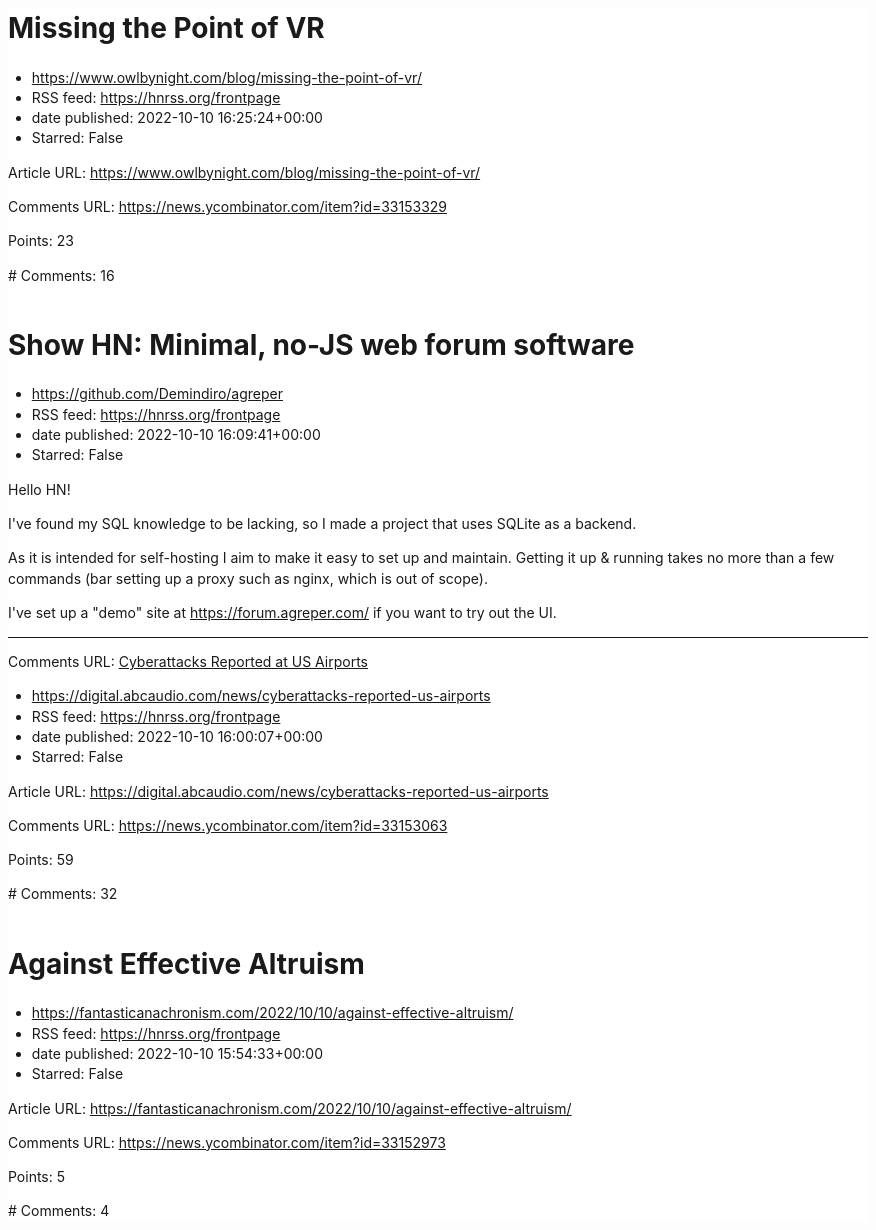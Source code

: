 # Missing the Point of VR
 - https://www.owlbynight.com/blog/missing-the-point-of-vr/
 - RSS feed: https://hnrss.org/frontpage
 - date published: 2022-10-10 16:25:24+00:00
 - Starred: False

<p>Article URL: <a href="https://www.owlbynight.com/blog/missing-the-point-of-vr/">https://www.owlbynight.com/blog/missing-the-point-of-vr/</a></p>
<p>Comments URL: <a href="https://news.ycombinator.com/item?id=33153329">https://news.ycombinator.com/item?id=33153329</a></p>
<p>Points: 23</p>
<p># Comments: 16</p>

# Show HN: Minimal, no-JS web forum software
 - https://github.com/Demindiro/agreper
 - RSS feed: https://hnrss.org/frontpage
 - date published: 2022-10-10 16:09:41+00:00
 - Starred: False

<p>Hello HN!<p>I've found my SQL knowledge to be lacking, so I made a project that uses SQLite as a backend.<p>As it is intended for self-hosting I aim to make it easy to set up and maintain. Getting it up & running takes no more than a few commands (bar setting up a proxy such as nginx, which is out of scope).<p>I've set up a "demo" site at <a href="https://forum.agreper.com/" rel="nofollow">https://forum.agreper.com/</a> if you want to try out the UI.</p>
<hr />
<p>Comments URL: <a href="https

# Cyberattacks Reported at US Airports
 - https://digital.abcaudio.com/news/cyberattacks-reported-us-airports
 - RSS feed: https://hnrss.org/frontpage
 - date published: 2022-10-10 16:00:07+00:00
 - Starred: False

<p>Article URL: <a href="https://digital.abcaudio.com/news/cyberattacks-reported-us-airports">https://digital.abcaudio.com/news/cyberattacks-reported-us-airports</a></p>
<p>Comments URL: <a href="https://news.ycombinator.com/item?id=33153063">https://news.ycombinator.com/item?id=33153063</a></p>
<p>Points: 59</p>
<p># Comments: 32</p>

# Against Effective Altruism
 - https://fantasticanachronism.com/2022/10/10/against-effective-altruism/
 - RSS feed: https://hnrss.org/frontpage
 - date published: 2022-10-10 15:54:33+00:00
 - Starred: False

<p>Article URL: <a href="https://fantasticanachronism.com/2022/10/10/against-effective-altruism/">https://fantasticanachronism.com/2022/10/10/against-effective-altruism/</a></p>
<p>Comments URL: <a href="https://news.ycombinator.com/item?id=33152973">https://news.ycombinator.com/item?id=33152973</a></p>
<p>Points: 5</p>
<p># Comments: 4</p>
